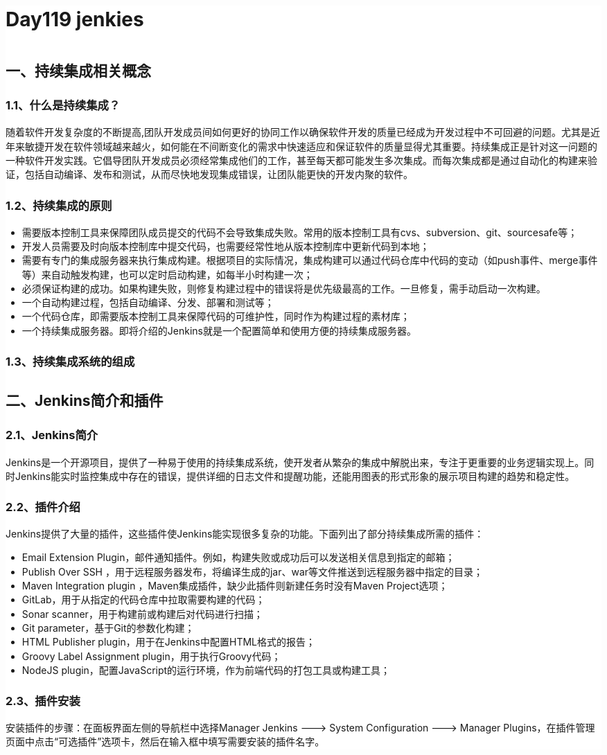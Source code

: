 # Day119 jenkies





# 

## 一、持续集成相关概念

### 1.1、什么是持续集成？

随着软件开发复杂度的不断提高,团队开发成员间如何更好的协同工作以确保软件开发的质量已经成为开发过程中不可回避的问题。尤其是近年来敏捷开发在软件领域越来越火，如何能在不间断变化的需求中快速适应和保证软件的质量显得尤其重要。持续集成正是针对这一问题的一种软件开发实践。它倡导团队开发成员必须经常集成他们的工作，甚至每天都可能发生多次集成。而每次集成都是通过自动化的构建来验证，包括自动编译、发布和测试，从而尽快地发现集成错误，让团队能更快的开发内聚的软件。

### 1.2、持续集成的原则

- 需要版本控制工具来保障团队成员提交的代码不会导致集成失败。常用的版本控制工具有cvs、subversion、git、sourcesafe等；
- 开发人员需要及时向版本控制库中提交代码，也需要经常性地从版本控制库中更新代码到本地；
- 需要有专门的集成服务器来执行集成构建。根据项目的实际情况，集成构建可以通过代码仓库中代码的变动（如push事件、merge事件等）来自动触发构建，也可以定时启动构建，如每半小时构建一次；
- 必须保证构建的成功。如果构建失败，则修复构建过程中的错误将是优先级最高的工作。一旦修复，需手动启动一次构建。
- 一个自动构建过程，包括自动编译、分发、部署和测试等；
- 一个代码仓库，即需要版本控制工具来保障代码的可维护性，同时作为构建过程的素材库；
- 一个持续集成服务器。即将介绍的Jenkins就是一个配置简单和使用方便的持续集成服务器。

### 1.3、持续集成系统的组成

## 二、Jenkins简介和插件

### 2.1、Jenkins简介

Jenkins是一个开源项目，提供了一种易于使用的持续集成系统，使开发者从繁杂的集成中解脱出来，专注于更重要的业务逻辑实现上。同时Jenkins能实时监控集成中存在的错误，提供详细的日志文件和提醒功能，还能用图表的形式形象的展示项目构建的趋势和稳定性。

### 2.2、插件介绍

Jenkins提供了大量的插件，这些插件使Jenkins能实现很多复杂的功能。下面列出了部分持续集成所需的插件：

- Email Extension Plugin，邮件通知插件。例如，构建失败或成功后可以发送相关信息到指定的邮箱；
- Publish Over SSH ，用于远程服务器发布，将编译生成的jar、war等文件推送到远程服务器中指定的目录；
- Maven Integration plugin ，Maven集成插件，缺少此插件则新建任务时没有Maven Project选项；
- GitLab，用于从指定的代码仓库中拉取需要构建的代码；
- Sonar scanner，用于构建前或构建后对代码进行扫描；
- Git parameter，基于Git的参数化构建；
- HTML Publisher plugin，用于在Jenkins中配置HTML格式的报告；
- Groovy Label Assignment plugin，用于执行Groovy代码；
- NodeJS plugin，配置JavaScript的运行环境，作为前端代码的打包工具或构建工具；

### 2.3、插件安装

安装插件的步骤：在面板界面左侧的导航栏中选择Manager Jenkins ---> System Configuration ---> Manager Plugins，在插件管理页面中点击“可选插件”选项卡，然后在输入框中填写需要安装的插件名字。
